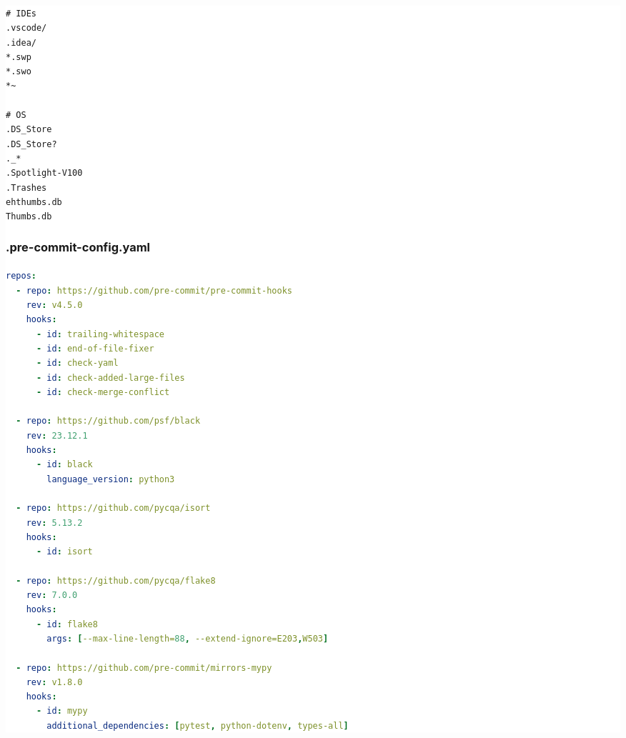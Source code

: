 ```
# IDEs
.vscode/
.idea/
*.swp
*.swo
*~

# OS
.DS_Store
.DS_Store?
._*
.Spotlight-V100
.Trashes
ehthumbs.db
Thumbs.db
```

### .pre-commit-config.yaml
```yaml
repos:
  - repo: https://github.com/pre-commit/pre-commit-hooks
    rev: v4.5.0
    hooks:
      - id: trailing-whitespace
      - id: end-of-file-fixer
      - id: check-yaml
      - id: check-added-large-files
      - id: check-merge-conflict

  - repo: https://github.com/psf/black
    rev: 23.12.1
    hooks:
      - id: black
        language_version: python3

  - repo: https://github.com/pycqa/isort
    rev: 5.13.2
    hooks:
      - id: isort

  - repo: https://github.com/pycqa/flake8
    rev: 7.0.0
    hooks:
      - id: flake8
        args: [--max-line-length=88, --extend-ignore=E203,W503]

  - repo: https://github.com/pre-commit/mirrors-mypy
    rev: v1.8.0
    hooks:
      - id: mypy
        additional_dependencies: [pytest, python-dotenv, types-all]
```

